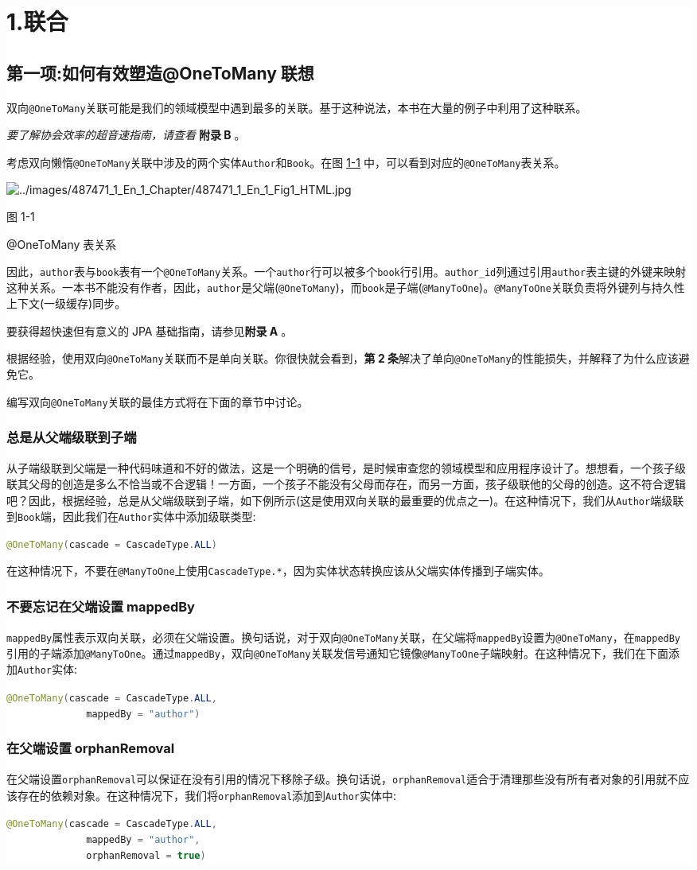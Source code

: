 # 1.联合

## 第一项:如何有效塑造@OneToMany 联想

双向`@OneToMany`关联可能是我们的领域模型中遇到最多的关联。基于这种说法，本书在大量的例子中利用了这种联系。

*要了解协会效率的超音速指南，请查看* **附录 B** 。

考虑双向懒惰`@OneToMany`关联中涉及的两个实体`Author`和`Book`。在图 [1-1](#Fig1) 中，可以看到对应的`@OneToMany`表关系。

![../images/487471_1_En_1_Chapter/487471_1_En_1_Fig1_HTML.jpg](../images/487471_1_En_1_Chapter/487471_1_En_1_Fig1_HTML.jpg)

图 1-1

@OneToMany 表关系

因此，`author`表与`book`表有一个`@OneToMany`关系。一个`author`行可以被多个`book`行引用。`author_id`列通过引用`author`表主键的外键来映射这种关系。一本书不能没有作者，因此，`author`是父端(`@OneToMany`)，而`book`是子端(`@ManyToOne`)。`@ManyToOne`关联负责将外键列与持久性上下文(一级缓存)同步。

要获得超快速但有意义的 JPA 基础指南，请参见**附录 A** 。

根据经验，使用双向`@OneToMany`关联而不是单向关联。你很快就会看到，**第 2 条**解决了单向`@OneToMany`的性能损失，并解释了为什么应该避免它。

编写双向`@OneToMany`关联的最佳方式将在下面的章节中讨论。

### 总是从父端级联到子端

从子端级联到父端是一种代码味道和不好的做法，这是一个明确的信号，是时候审查您的领域模型和应用程序设计了。想想看，一个孩子级联其父母的创造是多么不恰当或不合逻辑！一方面，一个孩子不能没有父母而存在，而另一方面，孩子级联他的父母的创造。这不符合逻辑吧？因此，根据经验，总是从父端级联到子端，如下例所示(这是使用双向关联的最重要的优点之一)。在这种情况下，我们从`Author`端级联到`Book`端，因此我们在`Author`实体中添加级联类型:

```java
@OneToMany(cascade = CascadeType.ALL)

```

在这种情况下，不要在`@ManyToOne`上使用`CascadeType.*`，因为实体状态转换应该从父端实体传播到子端实体。

### 不要忘记在父端设置 mappedBy

`mappedBy`属性表示双向关联，必须在父端设置。换句话说，对于双向`@OneToMany`关联，在父端将`mappedBy`设置为`@OneToMany`，在`mappedBy`引用的子端添加`@ManyToOne`。通过`mappedBy`，双向`@OneToMany`关联发信号通知它镜像`@ManyToOne`子端映射。在这种情况下，我们在下面添加`Author`实体:

```java
@OneToMany(cascade = CascadeType.ALL,
              mappedBy = "author")

```

### 在父端设置 orphanRemoval

在父端设置`orphanRemoval`可以保证在没有引用的情况下移除子级。换句话说，`orphanRemoval`适合于清理那些没有所有者对象的引用就不应该存在的依赖对象。在这种情况下，我们将`orphanRemoval`添加到`Author`实体中:

```java
@OneToMany(cascade = CascadeType.ALL,
              mappedBy = "author",
              orphanRemoval = true)

```
